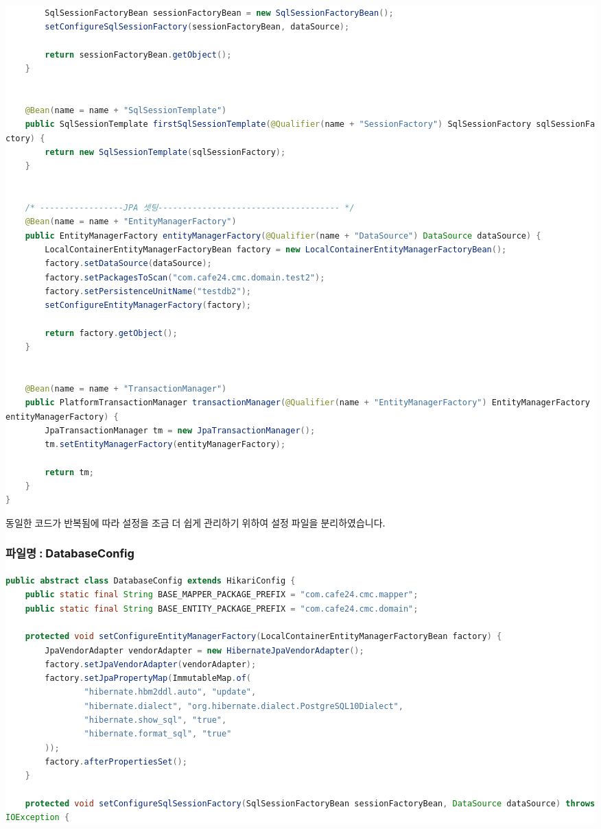 ```java
        SqlSessionFactoryBean sessionFactoryBean = new SqlSessionFactoryBean();
        setConfigureSqlSessionFactory(sessionFactoryBean, dataSource);

        return sessionFactoryBean.getObject();
    }


    @Bean(name = name + "SqlSessionTemplate")
    public SqlSessionTemplate firstSqlSessionTemplate(@Qualifier(name + "SessionFactory") SqlSessionFactory sqlSessionFactory) {
        return new SqlSessionTemplate(sqlSessionFactory);
    }


    /* -----------------JPA 셋팅------------------------------------- */
    @Bean(name = name + "EntityManagerFactory")
    public EntityManagerFactory entityManagerFactory(@Qualifier(name + "DataSource") DataSource dataSource) {
        LocalContainerEntityManagerFactoryBean factory = new LocalContainerEntityManagerFactoryBean();
        factory.setDataSource(dataSource);
        factory.setPackagesToScan("com.cafe24.cmc.domain.test2");
        factory.setPersistenceUnitName("testdb2");
        setConfigureEntityManagerFactory(factory);

        return factory.getObject();
    }


    @Bean(name = name + "TransactionManager")
    public PlatformTransactionManager transactionManager(@Qualifier(name + "EntityManagerFactory") EntityManagerFactory entityManagerFactory) {
        JpaTransactionManager tm = new JpaTransactionManager();
        tm.setEntityManagerFactory(entityManagerFactory);

        return tm;
    }
}
```

동일한 코드가 반복됨에 따라 설정을 조금 더 쉽게 관리하기 위하여 설정 파일을 분리하였습니다.

### 파일명 : DatabaseConfig

```java
public abstract class DatabaseConfig extends HikariConfig {
    public static final String BASE_MAPPER_PACKAGE_PREFIX = "com.cafe24.cmc.mapper";
    public static final String BASE_ENTITY_PACKAGE_PREFIX = "com.cafe24.cmc.domain";

    protected void setConfigureEntityManagerFactory(LocalContainerEntityManagerFactoryBean factory) {
        JpaVendorAdapter vendorAdapter = new HibernateJpaVendorAdapter();
        factory.setJpaVendorAdapter(vendorAdapter);
        factory.setJpaPropertyMap(ImmutableMap.of(
                "hibernate.hbm2ddl.auto", "update",
                "hibernate.dialect", "org.hibernate.dialect.PostgreSQL10Dialect",
                "hibernate.show_sql", "true",
                "hibernate.format_sql", "true"
        ));
        factory.afterPropertiesSet();
    }

    protected void setConfigureSqlSessionFactory(SqlSessionFactoryBean sessionFactoryBean, DataSource dataSource) throws IOException {
```